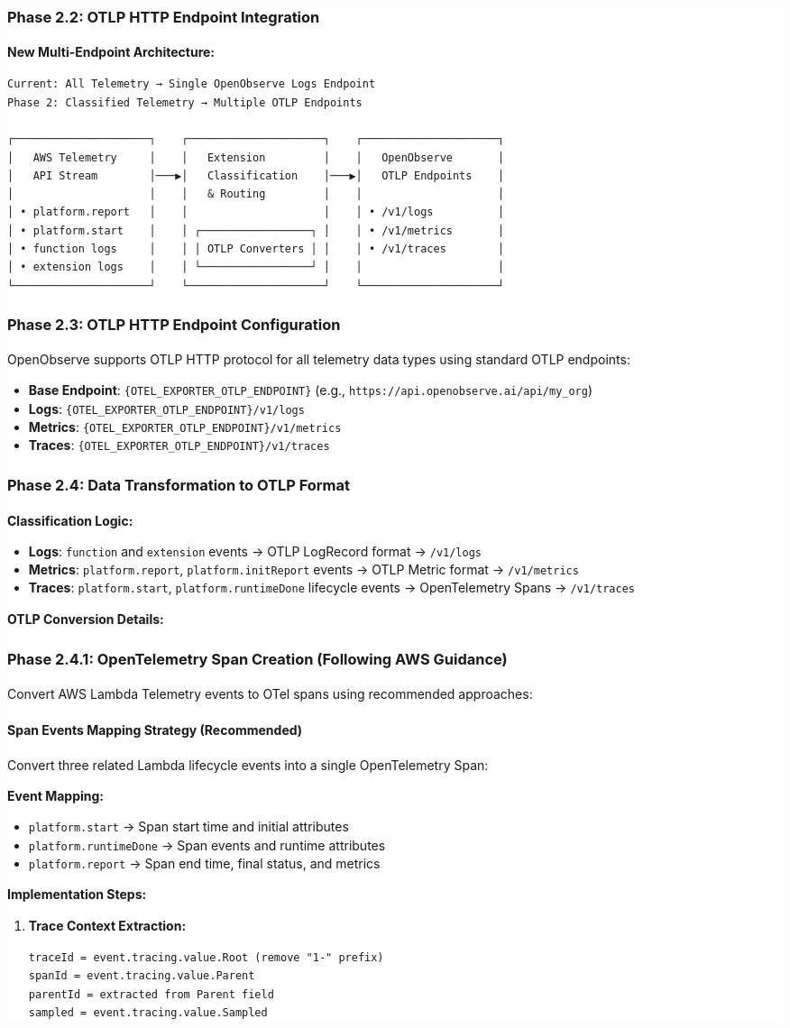 ### Phase 2.2: OTLP HTTP Endpoint Integration

**New Multi-Endpoint Architecture:**
```
Current: All Telemetry → Single OpenObserve Logs Endpoint
Phase 2: Classified Telemetry → Multiple OTLP Endpoints

┌─────────────────────┐    ┌─────────────────────┐    ┌─────────────────────┐
│   AWS Telemetry     │    │   Extension         │    │   OpenObserve       │
│   API Stream        │───▶│   Classification    │───▶│   OTLP Endpoints    │
│                     │    │   & Routing         │    │                     │
│ • platform.report   │    │                     │    │ • /v1/logs          │
│ • platform.start    │    │ ┌─────────────────┐ │    │ • /v1/metrics       │
│ • function logs     │    │ │ OTLP Converters │ │    │ • /v1/traces        │
│ • extension logs    │    │ └─────────────────┘ │    │                     │
└─────────────────────┘    └─────────────────────┘    └─────────────────────┘
```

### Phase 2.3: OTLP HTTP Endpoint Configuration
OpenObserve supports OTLP HTTP protocol for all telemetry data types using standard OTLP endpoints:
- **Base Endpoint**: `{OTEL_EXPORTER_OTLP_ENDPOINT}` (e.g., `https://api.openobserve.ai/api/my_org`)
- **Logs**: `{OTEL_EXPORTER_OTLP_ENDPOINT}/v1/logs`
- **Metrics**: `{OTEL_EXPORTER_OTLP_ENDPOINT}/v1/metrics`  
- **Traces**: `{OTEL_EXPORTER_OTLP_ENDPOINT}/v1/traces`

### Phase 2.4: Data Transformation to OTLP Format

**Classification Logic:**
- **Logs**: `function` and `extension` events → OTLP LogRecord format → `/v1/logs`
- **Metrics**: `platform.report`, `platform.initReport` events → OTLP Metric format → `/v1/metrics`  
- **Traces**: `platform.start`, `platform.runtimeDone` lifecycle events → OpenTelemetry Spans → `/v1/traces`

**OTLP Conversion Details:**

### Phase 2.4.1: OpenTelemetry Span Creation (Following AWS Guidance)
Convert AWS Lambda Telemetry events to OTel spans using recommended approaches:

#### Span Events Mapping Strategy (Recommended)
Convert three related Lambda lifecycle events into a single OpenTelemetry Span:

**Event Mapping:**
- `platform.start` → Span start time and initial attributes
- `platform.runtimeDone` → Span events and runtime attributes  
- `platform.report` → Span end time, final status, and metrics

**Implementation Steps:**
1. **Trace Context Extraction:**
   ```
   traceId = event.tracing.value.Root (remove "1-" prefix)
   spanId = event.tracing.value.Parent  
   parentId = extracted from Parent field
   sampled = event.tracing.value.Sampled
   ```
